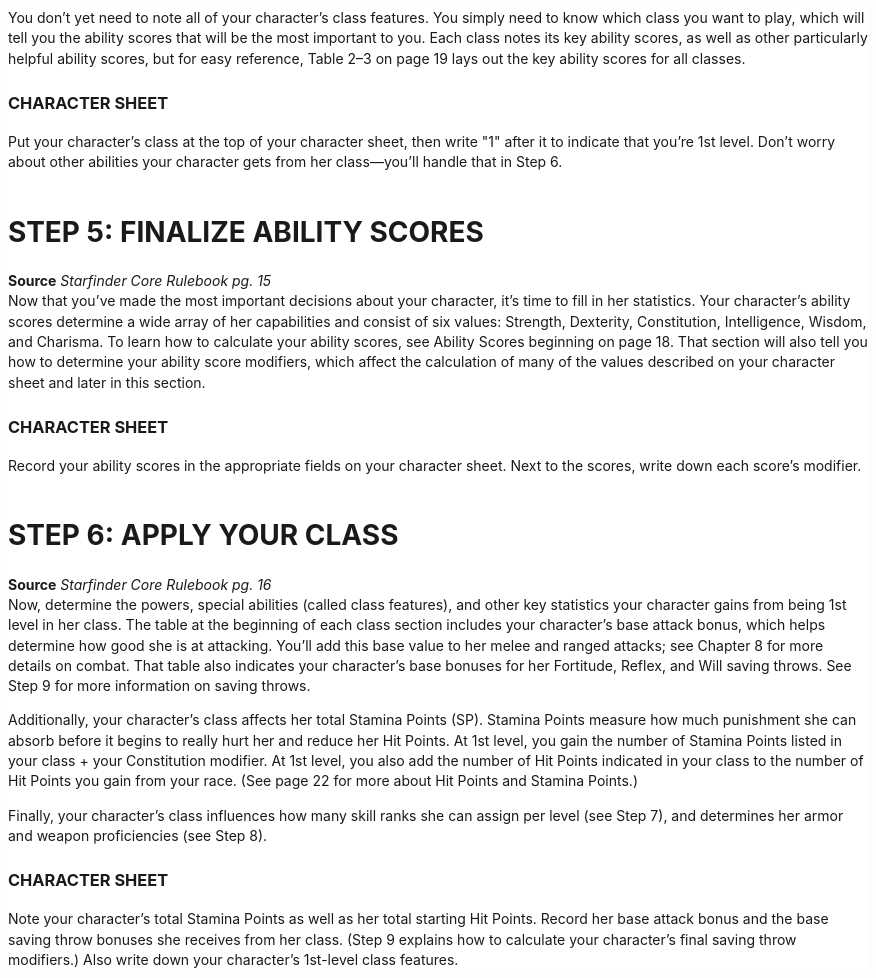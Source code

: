 You don’t yet need to note all of your character’s class features. You simply need to know which class you want to play, which will tell you the ability scores that will be the most important to you. Each class notes its key ability scores, as well as other particularly helpful ability scores, but for easy reference, Table 2–3 on page 19 lays out the key ability scores for all classes.

### CHARACTER SHEET

Put your character’s class at the top of your character sheet, then write "1" after it to indicate that you’re 1st level. Don’t worry about other abilities your character gets from her class—you’ll handle that in Step 6.  

# STEP 5: FINALIZE ABILITY SCORES

**Source** _Starfinder Core Rulebook pg. 15_  
Now that you’ve made the most important decisions about your character, it’s time to fill in her statistics. Your character’s ability scores determine a wide array of her capabilities and consist of six values: Strength, Dexterity, Constitution, Intelligence, Wisdom, and Charisma. To learn how to calculate your ability scores, see Ability Scores beginning on page 18. That section will also tell you how to determine your ability score modifiers, which affect the calculation of many of the values described on your character sheet and later in this section.

### CHARACTER SHEET

Record your ability scores in the appropriate fields on your character sheet. Next to the scores, write down each score’s modifier.  

# STEP 6: APPLY YOUR CLASS

**Source** _Starfinder Core Rulebook pg. 16_  
Now, determine the powers, special abilities (called class features), and other key statistics your character gains from being 1st level in her class. The table at the beginning of each class section includes your character’s base attack bonus, which helps determine how good she is at attacking. You’ll add this base value to her melee and ranged attacks; see Chapter 8 for more details on combat. That table also indicates your character’s base bonuses for her Fortitude, Reflex, and Will saving throws. See Step 9 for more information on saving throws.  
  
Additionally, your character’s class affects her total Stamina Points (SP). Stamina Points measure how much punishment she can absorb before it begins to really hurt her and reduce her Hit Points. At 1st level, you gain the number of Stamina Points listed in your class + your Constitution modifier. At 1st level, you also add the number of Hit Points indicated in your class to the number of Hit Points you gain from your race. (See page 22 for more about Hit Points and Stamina Points.)  
  
Finally, your character’s class influences how many skill ranks she can assign per level (see Step 7), and determines her armor and weapon proficiencies (see Step 8).

### CHARACTER SHEET

Note your character’s total Stamina Points as well as her total starting Hit Points. Record her base attack bonus and the base saving throw bonuses she receives from her class. (Step 9 explains how to calculate your character’s final saving throw modifiers.) Also write down your character’s 1st-level class features.  
